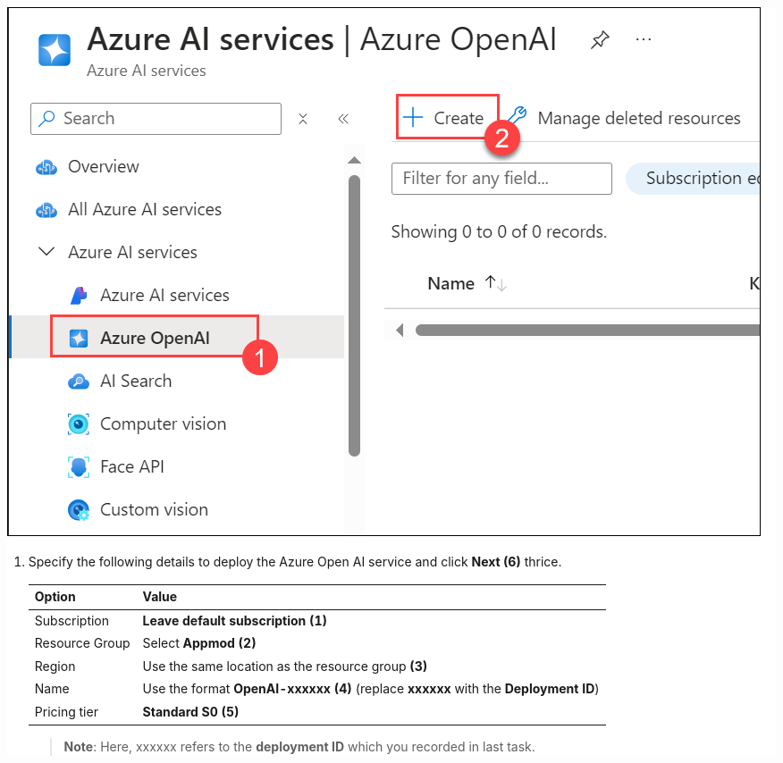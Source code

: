    ![](../media/h18.png)

1. Specify the following details to deploy the Azure Open AI service and click **Next (6)** thrice.

   | **Option**         | **Value**                                              |
   | ------------------ | -----------------------------------------------------  |
   | Subscription       | **Leave default subscription (1)**                                          |
   | Resource Group     | Select **Appmod (2)**                 |
   | Region             | Use the same location as the resource group **(3)**            |
   | Name               | Use the format **OpenAI-xxxxxx (4)** (replace **xxxxxx** with the **Deployment ID**) |
   | Pricing tier       | **Standard S0 (5)**                                        | 

   >**Note**: Here, xxxxxx refers to the **deployment ID** which you recorded in last task.
